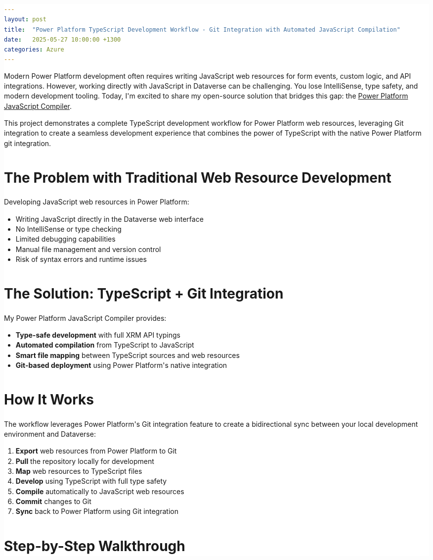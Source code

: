 ```yaml
---
layout: post
title:  "Power Platform TypeScript Development Workflow - Git Integration with Automated JavaScript Compilation"
date:   2025-05-27 10:00:00 +1300
categories: Azure
---
```


Modern Power Platform development often requires writing JavaScript web resources for form events, custom logic, and API integrations. However, working directly with JavaScript in Dataverse can be challenging. You lose IntelliSense, type safety, and modern development tooling. Today, I'm excited to share my open-source solution that bridges this gap: the [Power Platform JavaScript Compiler](https://github.com/Cliveo/Power-Platform-JavaScript-Compiler).

This project demonstrates a complete TypeScript development workflow for Power Platform web resources, leveraging Git integration to create a seamless development experience that combines the power of TypeScript with the native Power Platform git integration.

# The Problem with Traditional Web Resource Development

Developing JavaScript web resources in Power Platform:
- Writing JavaScript directly in the Dataverse web interface 
- No IntelliSense or type checking
- Limited debugging capabilities
- Manual file management and version control
- Risk of syntax errors and runtime issues

# The Solution: TypeScript + Git Integration

My Power Platform JavaScript Compiler provides:
- **Type-safe development** with full XRM API typings
- **Automated compilation** from TypeScript to JavaScript
- **Smart file mapping** between TypeScript sources and web resources
- **Git-based deployment** using Power Platform's native integration

# How It Works

The workflow leverages Power Platform's Git integration feature to create a bidirectional sync between your local development environment and Dataverse:

1. **Export** web resources from Power Platform to Git
2. **Pull** the repository locally for development
3. **Map** web resources to TypeScript files
4. **Develop** using TypeScript with full type safety
5. **Compile** automatically to JavaScript web resources
6. **Commit** changes to Git
7. **Sync** back to Power Platform using Git integration

# Step-by-Step Walkthrough
